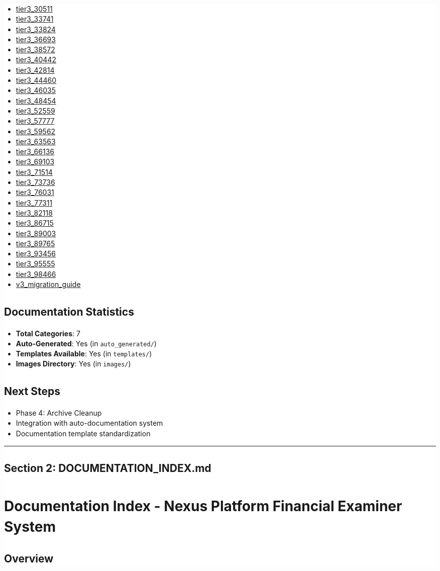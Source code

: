 - [tier3_30511](user_guides/tier3_30511.md)
- [tier3_33741](user_guides/tier3_33741.md)
- [tier3_33824](user_guides/tier3_33824.md)
- [tier3_36693](user_guides/tier3_36693.md)
- [tier3_38572](user_guides/tier3_38572.md)
- [tier3_40442](user_guides/tier3_40442.md)
- [tier3_42814](user_guides/tier3_42814.md)
- [tier3_44460](user_guides/tier3_44460.md)
- [tier3_46035](user_guides/tier3_46035.md)
- [tier3_48454](user_guides/tier3_48454.md)
- [tier3_52559](user_guides/tier3_52559.md)
- [tier3_57777](user_guides/tier3_57777.md)
- [tier3_59562](user_guides/tier3_59562.md)
- [tier3_63563](user_guides/tier3_63563.md)
- [tier3_66136](user_guides/tier3_66136.md)
- [tier3_69103](user_guides/tier3_69103.md)
- [tier3_71514](user_guides/tier3_71514.md)
- [tier3_73736](user_guides/tier3_73736.md)
- [tier3_76031](user_guides/tier3_76031.md)
- [tier3_77311](user_guides/tier3_77311.md)
- [tier3_82118](user_guides/tier3_82118.md)
- [tier3_86715](user_guides/tier3_86715.md)
- [tier3_89003](user_guides/tier3_89003.md)
- [tier3_89765](user_guides/tier3_89765.md)
- [tier3_93456](user_guides/tier3_93456.md)
- [tier3_95555](user_guides/tier3_95555.md)
- [tier3_98466](user_guides/tier3_98466.md)
- [v3_migration_guide](user_guides/v3_migration_guide.md)

## Documentation Statistics

- **Total Categories**: 7
- **Auto-Generated**: Yes (in `auto_generated/`)
- **Templates Available**: Yes (in `templates/`)
- **Images Directory**: Yes (in `images/`)

## Next Steps

- Phase 4: Archive Cleanup
- Integration with auto-documentation system
- Documentation template standardization

---

## Section 2: DOCUMENTATION_INDEX.md

# Documentation Index - Nexus Platform Financial Examiner System

## Overview
